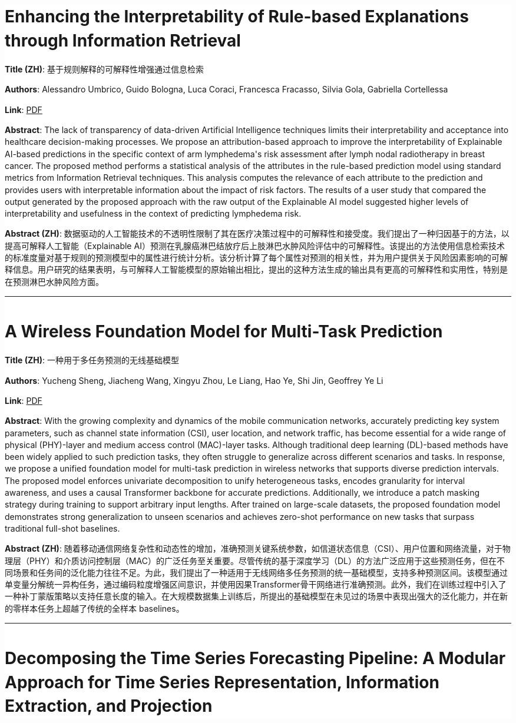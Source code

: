 # Enhancing the Interpretability of Rule-based Explanations through Information Retrieval 

**Title (ZH)**: 基于规则解释的可解释性增强通过信息检索 

**Authors**: Alessandro Umbrico, Guido Bologna, Luca Coraci, Francesca Fracasso, Silvia Gola, Gabriella Cortellessa  

**Link**: [PDF](https://arxiv.org/pdf/2507.05976)  

**Abstract**: The lack of transparency of data-driven Artificial Intelligence techniques limits their interpretability and acceptance into healthcare decision-making processes. We propose an attribution-based approach to improve the interpretability of Explainable AI-based predictions in the specific context of arm lymphedema's risk assessment after lymph nodal radiotherapy in breast cancer. The proposed method performs a statistical analysis of the attributes in the rule-based prediction model using standard metrics from Information Retrieval techniques. This analysis computes the relevance of each attribute to the prediction and provides users with interpretable information about the impact of risk factors. The results of a user study that compared the output generated by the proposed approach with the raw output of the Explainable AI model suggested higher levels of interpretability and usefulness in the context of predicting lymphedema risk. 

**Abstract (ZH)**: 数据驱动的人工智能技术的不透明性限制了其在医疗决策过程中的可解释性和接受度。我们提出了一种归因基于的方法，以提高可解释人工智能（Explainable AI）预测在乳腺癌淋巴结放疗后上肢淋巴水肿风险评估中的可解释性。该提出的方法使用信息检索技术的标准度量对基于规则的预测模型中的属性进行统计分析。该分析计算了每个属性对预测的相关性，并为用户提供关于风险因素影响的可解释信息。用户研究的结果表明，与可解释人工智能模型的原始输出相比，提出的这种方法生成的输出具有更高的可解释性和实用性，特别是在预测淋巴水肿风险方面。 

---
# A Wireless Foundation Model for Multi-Task Prediction 

**Title (ZH)**: 一种用于多任务预测的无线基础模型 

**Authors**: Yucheng Sheng, Jiacheng Wang, Xingyu Zhou, Le Liang, Hao Ye, Shi Jin, Geoffrey Ye Li  

**Link**: [PDF](https://arxiv.org/pdf/2507.05938)  

**Abstract**: With the growing complexity and dynamics of the mobile communication networks, accurately predicting key system parameters, such as channel state information (CSI), user location, and network traffic, has become essential for a wide range of physical (PHY)-layer and medium access control (MAC)-layer tasks. Although traditional deep learning (DL)-based methods have been widely applied to such prediction tasks, they often struggle to generalize across different scenarios and tasks. In response, we propose a unified foundation model for multi-task prediction in wireless networks that supports diverse prediction intervals. The proposed model enforces univariate decomposition to unify heterogeneous tasks, encodes granularity for interval awareness, and uses a causal Transformer backbone for accurate predictions. Additionally, we introduce a patch masking strategy during training to support arbitrary input lengths. After trained on large-scale datasets, the proposed foundation model demonstrates strong generalization to unseen scenarios and achieves zero-shot performance on new tasks that surpass traditional full-shot baselines. 

**Abstract (ZH)**: 随着移动通信网络复杂性和动态性的增加，准确预测关键系统参数，如信道状态信息（CSI）、用户位置和网络流量，对于物理层（PHY）和介质访问控制层（MAC）的广泛任务至关重要。尽管传统的基于深度学习（DL）的方法广泛应用于这些预测任务，但在不同场景和任务间的泛化能力往往不足。为此，我们提出了一种适用于无线网络多任务预测的统一基础模型，支持多种预测区间。该模型通过单变量分解统一异构任务，通过编码粒度增强区间意识，并使用因果Transformer骨干网络进行准确预测。此外，我们在训练过程中引入了一种补丁蒙版策略以支持任意长度的输入。在大规模数据集上训练后，所提出的基础模型在未见过的场景中表现出强大的泛化能力，并在新的零样本任务上超越了传统的全样本 baselines。 

---
# Decomposing the Time Series Forecasting Pipeline: A Modular Approach for Time Series Representation, Information Extraction, and Projection 
